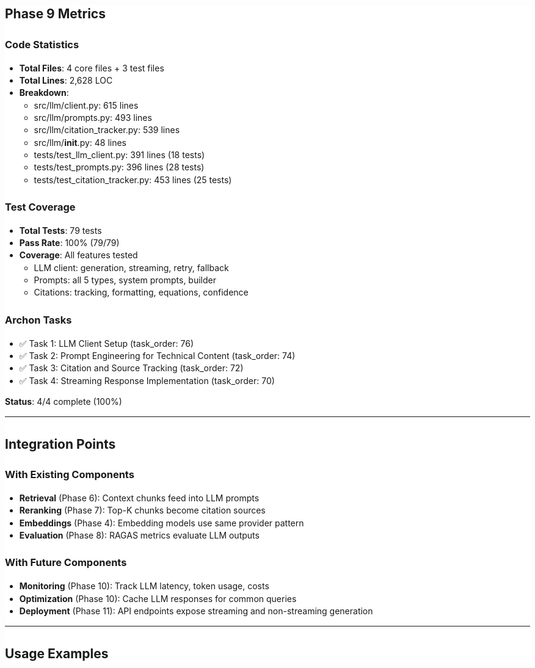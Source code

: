 
## Phase 9 Metrics

### Code Statistics
- **Total Files**: 4 core files + 3 test files
- **Total Lines**: 2,628 LOC
- **Breakdown**:
  - src/llm/client.py: 615 lines
  - src/llm/prompts.py: 493 lines
  - src/llm/citation_tracker.py: 539 lines
  - src/llm/__init__.py: 48 lines
  - tests/test_llm_client.py: 391 lines (18 tests)
  - tests/test_prompts.py: 396 lines (28 tests)
  - tests/test_citation_tracker.py: 453 lines (25 tests)

### Test Coverage
- **Total Tests**: 79 tests
- **Pass Rate**: 100% (79/79)
- **Coverage**: All features tested
  - LLM client: generation, streaming, retry, fallback
  - Prompts: all 5 types, system prompts, builder
  - Citations: tracking, formatting, equations, confidence

### Archon Tasks
- ✅ Task 1: LLM Client Setup (task_order: 76)
- ✅ Task 2: Prompt Engineering for Technical Content (task_order: 74)
- ✅ Task 3: Citation and Source Tracking (task_order: 72)
- ✅ Task 4: Streaming Response Implementation (task_order: 70)

**Status**: 4/4 complete (100%)

---

## Integration Points

### With Existing Components
- **Retrieval** (Phase 6): Context chunks feed into LLM prompts
- **Reranking** (Phase 7): Top-K chunks become citation sources
- **Embeddings** (Phase 4): Embedding models use same provider pattern
- **Evaluation** (Phase 8): RAGAS metrics evaluate LLM outputs

### With Future Components
- **Monitoring** (Phase 10): Track LLM latency, token usage, costs
- **Optimization** (Phase 10): Cache LLM responses for common queries
- **Deployment** (Phase 11): API endpoints expose streaming and non-streaming generation

---

## Usage Examples
